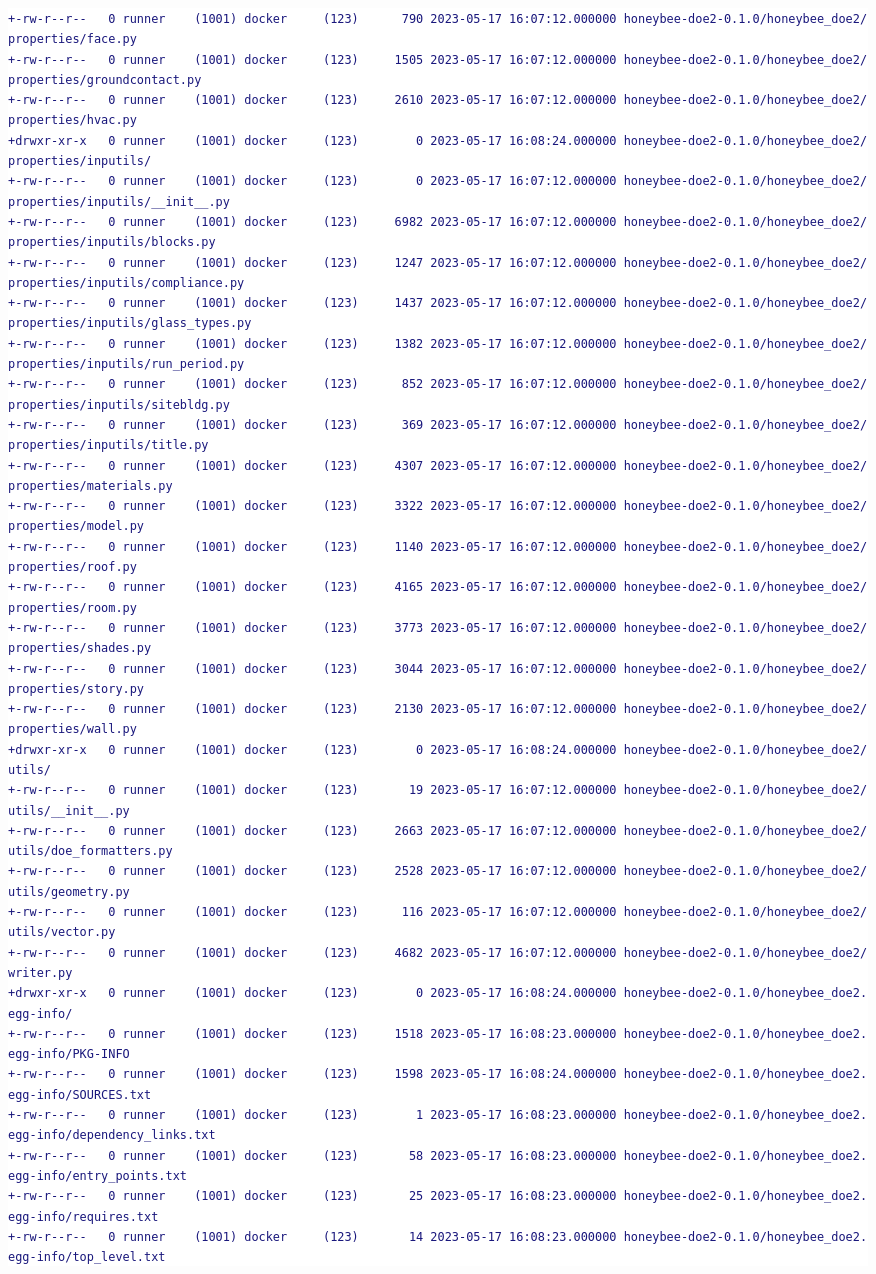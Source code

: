 ```diff
+-rw-r--r--   0 runner    (1001) docker     (123)      790 2023-05-17 16:07:12.000000 honeybee-doe2-0.1.0/honeybee_doe2/properties/face.py
+-rw-r--r--   0 runner    (1001) docker     (123)     1505 2023-05-17 16:07:12.000000 honeybee-doe2-0.1.0/honeybee_doe2/properties/groundcontact.py
+-rw-r--r--   0 runner    (1001) docker     (123)     2610 2023-05-17 16:07:12.000000 honeybee-doe2-0.1.0/honeybee_doe2/properties/hvac.py
+drwxr-xr-x   0 runner    (1001) docker     (123)        0 2023-05-17 16:08:24.000000 honeybee-doe2-0.1.0/honeybee_doe2/properties/inputils/
+-rw-r--r--   0 runner    (1001) docker     (123)        0 2023-05-17 16:07:12.000000 honeybee-doe2-0.1.0/honeybee_doe2/properties/inputils/__init__.py
+-rw-r--r--   0 runner    (1001) docker     (123)     6982 2023-05-17 16:07:12.000000 honeybee-doe2-0.1.0/honeybee_doe2/properties/inputils/blocks.py
+-rw-r--r--   0 runner    (1001) docker     (123)     1247 2023-05-17 16:07:12.000000 honeybee-doe2-0.1.0/honeybee_doe2/properties/inputils/compliance.py
+-rw-r--r--   0 runner    (1001) docker     (123)     1437 2023-05-17 16:07:12.000000 honeybee-doe2-0.1.0/honeybee_doe2/properties/inputils/glass_types.py
+-rw-r--r--   0 runner    (1001) docker     (123)     1382 2023-05-17 16:07:12.000000 honeybee-doe2-0.1.0/honeybee_doe2/properties/inputils/run_period.py
+-rw-r--r--   0 runner    (1001) docker     (123)      852 2023-05-17 16:07:12.000000 honeybee-doe2-0.1.0/honeybee_doe2/properties/inputils/sitebldg.py
+-rw-r--r--   0 runner    (1001) docker     (123)      369 2023-05-17 16:07:12.000000 honeybee-doe2-0.1.0/honeybee_doe2/properties/inputils/title.py
+-rw-r--r--   0 runner    (1001) docker     (123)     4307 2023-05-17 16:07:12.000000 honeybee-doe2-0.1.0/honeybee_doe2/properties/materials.py
+-rw-r--r--   0 runner    (1001) docker     (123)     3322 2023-05-17 16:07:12.000000 honeybee-doe2-0.1.0/honeybee_doe2/properties/model.py
+-rw-r--r--   0 runner    (1001) docker     (123)     1140 2023-05-17 16:07:12.000000 honeybee-doe2-0.1.0/honeybee_doe2/properties/roof.py
+-rw-r--r--   0 runner    (1001) docker     (123)     4165 2023-05-17 16:07:12.000000 honeybee-doe2-0.1.0/honeybee_doe2/properties/room.py
+-rw-r--r--   0 runner    (1001) docker     (123)     3773 2023-05-17 16:07:12.000000 honeybee-doe2-0.1.0/honeybee_doe2/properties/shades.py
+-rw-r--r--   0 runner    (1001) docker     (123)     3044 2023-05-17 16:07:12.000000 honeybee-doe2-0.1.0/honeybee_doe2/properties/story.py
+-rw-r--r--   0 runner    (1001) docker     (123)     2130 2023-05-17 16:07:12.000000 honeybee-doe2-0.1.0/honeybee_doe2/properties/wall.py
+drwxr-xr-x   0 runner    (1001) docker     (123)        0 2023-05-17 16:08:24.000000 honeybee-doe2-0.1.0/honeybee_doe2/utils/
+-rw-r--r--   0 runner    (1001) docker     (123)       19 2023-05-17 16:07:12.000000 honeybee-doe2-0.1.0/honeybee_doe2/utils/__init__.py
+-rw-r--r--   0 runner    (1001) docker     (123)     2663 2023-05-17 16:07:12.000000 honeybee-doe2-0.1.0/honeybee_doe2/utils/doe_formatters.py
+-rw-r--r--   0 runner    (1001) docker     (123)     2528 2023-05-17 16:07:12.000000 honeybee-doe2-0.1.0/honeybee_doe2/utils/geometry.py
+-rw-r--r--   0 runner    (1001) docker     (123)      116 2023-05-17 16:07:12.000000 honeybee-doe2-0.1.0/honeybee_doe2/utils/vector.py
+-rw-r--r--   0 runner    (1001) docker     (123)     4682 2023-05-17 16:07:12.000000 honeybee-doe2-0.1.0/honeybee_doe2/writer.py
+drwxr-xr-x   0 runner    (1001) docker     (123)        0 2023-05-17 16:08:24.000000 honeybee-doe2-0.1.0/honeybee_doe2.egg-info/
+-rw-r--r--   0 runner    (1001) docker     (123)     1518 2023-05-17 16:08:23.000000 honeybee-doe2-0.1.0/honeybee_doe2.egg-info/PKG-INFO
+-rw-r--r--   0 runner    (1001) docker     (123)     1598 2023-05-17 16:08:24.000000 honeybee-doe2-0.1.0/honeybee_doe2.egg-info/SOURCES.txt
+-rw-r--r--   0 runner    (1001) docker     (123)        1 2023-05-17 16:08:23.000000 honeybee-doe2-0.1.0/honeybee_doe2.egg-info/dependency_links.txt
+-rw-r--r--   0 runner    (1001) docker     (123)       58 2023-05-17 16:08:23.000000 honeybee-doe2-0.1.0/honeybee_doe2.egg-info/entry_points.txt
+-rw-r--r--   0 runner    (1001) docker     (123)       25 2023-05-17 16:08:23.000000 honeybee-doe2-0.1.0/honeybee_doe2.egg-info/requires.txt
+-rw-r--r--   0 runner    (1001) docker     (123)       14 2023-05-17 16:08:23.000000 honeybee-doe2-0.1.0/honeybee_doe2.egg-info/top_level.txt
```